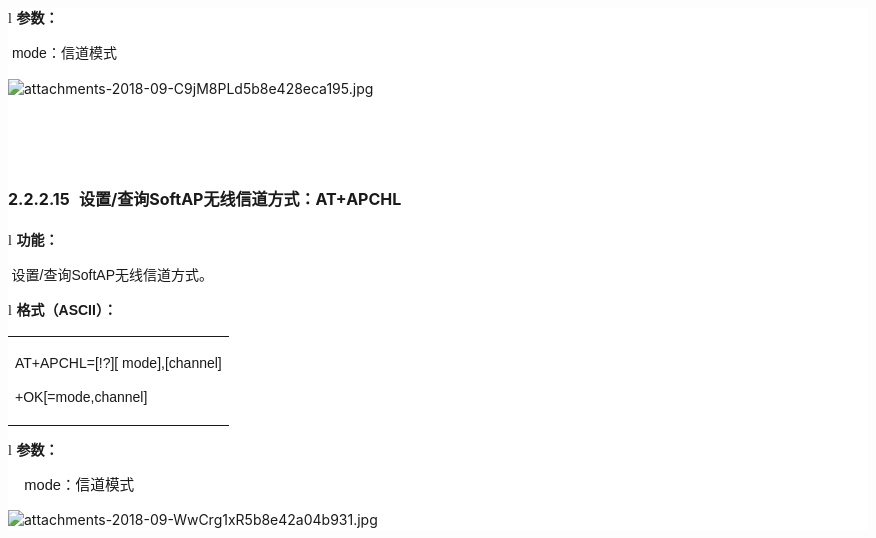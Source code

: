 <p><span style="font-size:10.5pt;font-family:Wingdings;">l<span style="font-size:7pt;font-family:'Times New Roman';">  </span></span><b><span style="font-size:10.5pt;font-family:'宋体';">参数：</span></b><b><span style="font-size:10.5pt;font-family:Arial, sans-serif;">   </span></b></p>





<p><span style="font-size:10.5pt;font-family:Arial, sans-serif;"> mode</span><span style="font-size:10.5pt;font-family:'宋体';">：信道模式</span></p>

<p><img src="http://oldask.openluat.com/image/show/attachments-2018-09-C9jM8PLd5b8e428eca195.jpg" class="img-responsive" style="width:534px;" alt="attachments-2018-09-C9jM8PLd5b8e428eca195.jpg" /></p>

<p><span style="font-size:10.5pt;font-family:'宋体';"><br /></span></p>

<p><span style="font-size:10.5pt;font-family:Arial, sans-serif;"> </span></p>

<h4><b><span style="font-size:12pt;">2.2.2.15<span style="font-size:7pt;font-family:'Times New Roman';">    </span></span><span style="font-size:12pt;font-family:'黑体';">设置</span><span style="font-size:12pt;">/</span><span style="font-size:12pt;font-family:'黑体';">查询</span><span style="font-size:12pt;">SoftAP</span><span style="font-size:12pt;font-family:'黑体';">无线信道方式：</span><span style="font-size:12pt;">AT+APCHL</span></b></h4>

<p><span style="font-family:Wingdings;">l<span style="font-size:7pt;font-family:'Times New Roman';">  </span></span><b><span style="font-family:'宋体';">功能：</span></b></p>



<p><span style="font-family:'宋体';"> </span><span style="font-family:'宋体';">设置</span><span style="font-family:Arial, sans-serif;">/</span><span style="font-family:'宋体';">查询</span><span style="font-family:Arial, sans-serif;">SoftAP</span><span style="font-family:'宋体';">无线信道方式。</span></p>

<p><span style="font-family:Wingdings;">l<span style="font-size:7pt;font-family:'Times New Roman';"> 
</span></span><b><span style="font-family:'宋体';">格式（</span></b><b><span style="font-family:Arial, sans-serif;">ASCII</span></b><b><span style="font-family:'宋体';">）：</span></b></p>



<table class="MsoNormalTable"><tr><td>
  <p><span style="font-family:Arial, sans-serif;">AT+APCHL=[!?][</span><span style="font-family:Arial, sans-serif;">
  mode],[channel]</span></p>
  <p><span style="font-family:Arial, sans-serif;">+OK[=</span><span style="font-family:Arial, sans-serif;">mode,channel]</span></p>
  </td>
 </tr></table>

<p><span style="font-family:Wingdings;">l<span style="font-size:7pt;font-family:'Times New Roman';"> 
</span></span><b><span style="font-family:'宋体';">参数：</span></b><b><span style="font-family:Arial, sans-serif;">   </span></b></p>





<p><span style="font-size:11pt;font-family:Arial, sans-serif;">    mode</span><span style="font-size:11pt;font-family:'宋体';">：信道模式</span></p>

<p><img src="http://oldask.openluat.com/image/show/attachments-2018-09-WwCrg1xR5b8e42a04b931.jpg" class="img-responsive" style="width:534px;" alt="attachments-2018-09-WwCrg1xR5b8e42a04b931.jpg" /></p>
